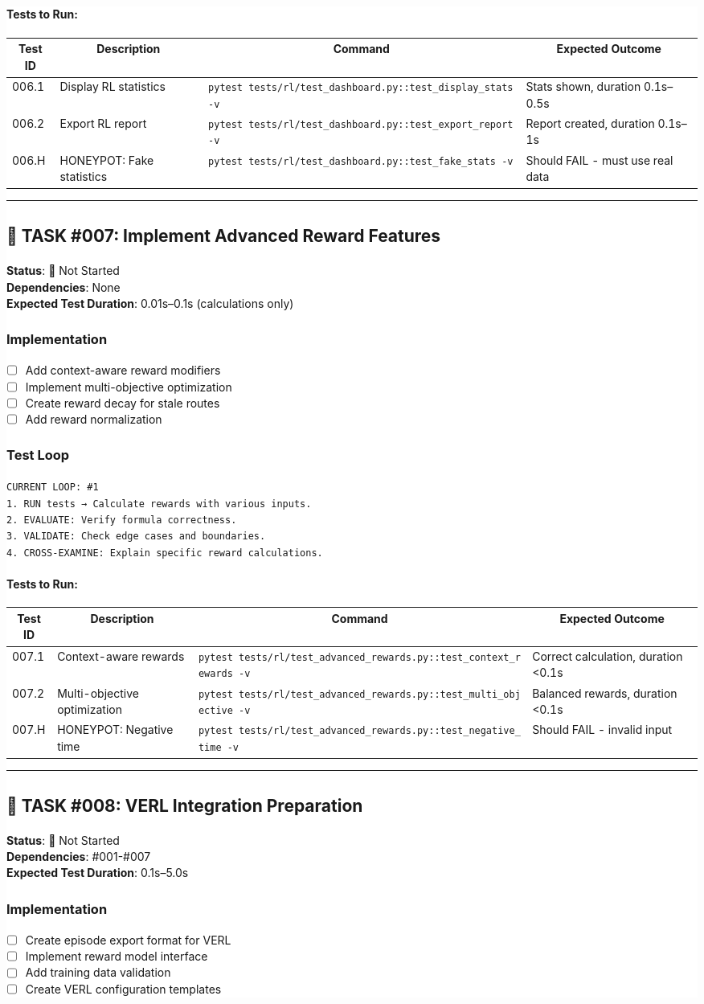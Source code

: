 #### Tests to Run:
| Test ID | Description | Command | Expected Outcome |
|---------|-------------|---------|------------------|
| 006.1   | Display RL statistics | `pytest tests/rl/test_dashboard.py::test_display_stats -v` | Stats shown, duration 0.1s–0.5s |
| 006.2   | Export RL report | `pytest tests/rl/test_dashboard.py::test_export_report -v` | Report created, duration 0.1s–1s |
| 006.H   | HONEYPOT: Fake statistics | `pytest tests/rl/test_dashboard.py::test_fake_stats -v` | Should FAIL - must use real data |

---

## 🎯 TASK #007: Implement Advanced Reward Features

**Status**: 🔄 Not Started  
**Dependencies**: None  
**Expected Test Duration**: 0.01s–0.1s (calculations only)  

### Implementation
- [ ] Add context-aware reward modifiers  
- [ ] Implement multi-objective optimization  
- [ ] Create reward decay for stale routes  
- [ ] Add reward normalization  

### Test Loop
```
CURRENT LOOP: #1
1. RUN tests → Calculate rewards with various inputs.
2. EVALUATE: Verify formula correctness.
3. VALIDATE: Check edge cases and boundaries.
4. CROSS-EXAMINE: Explain specific reward calculations.
```

#### Tests to Run:
| Test ID | Description | Command | Expected Outcome |
|---------|-------------|---------|------------------|
| 007.1   | Context-aware rewards | `pytest tests/rl/test_advanced_rewards.py::test_context_rewards -v` | Correct calculation, duration <0.1s |
| 007.2   | Multi-objective optimization | `pytest tests/rl/test_advanced_rewards.py::test_multi_objective -v` | Balanced rewards, duration <0.1s |
| 007.H   | HONEYPOT: Negative time | `pytest tests/rl/test_advanced_rewards.py::test_negative_time -v` | Should FAIL - invalid input |

---

## 🎯 TASK #008: VERL Integration Preparation

**Status**: 🔄 Not Started  
**Dependencies**: #001-#007  
**Expected Test Duration**: 0.1s–5.0s  

### Implementation
- [ ] Create episode export format for VERL  
- [ ] Implement reward model interface  
- [ ] Add training data validation  
- [ ] Create VERL configuration templates  
